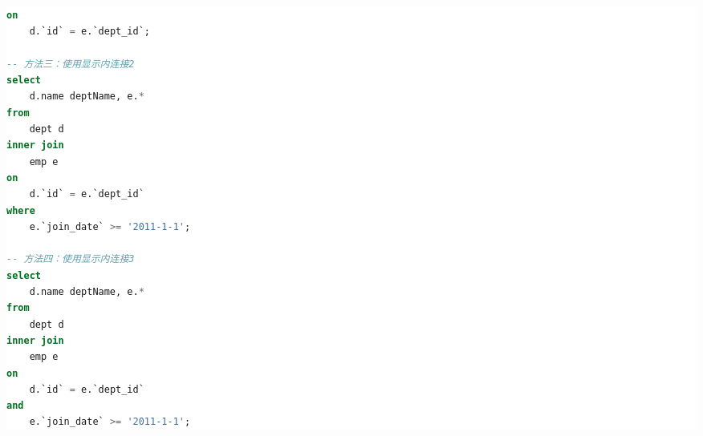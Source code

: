 ~~~sql
on
	d.`id` = e.`dept_id`;

-- 方法三：使用显示内连接2
select 
	d.name deptName, e.* 
from 
	dept d 
inner join 
	emp e
on
	d.`id` = e.`dept_id`
where
	e.`join_date` >= '2011-1-1';
	
-- 方法四：使用显示内连接3
select
	d.name deptName, e.*
from
	dept d
inner join
	emp e
on
	d.`id` = e.`dept_id`
and
	e.`join_date` >= '2011-1-1';
~~~

